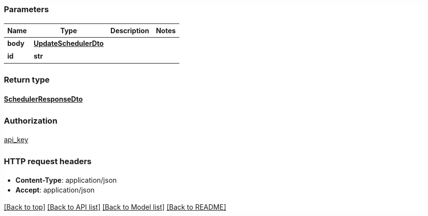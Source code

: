### Parameters

Name | Type | Description  | Notes
------------- | ------------- | ------------- | -------------
 **body** | [**UpdateSchedulerDto**](UpdateSchedulerDto.md)|  | 
 **id** | **str**|  | 

### Return type

[**SchedulerResponseDto**](SchedulerResponseDto.md)

### Authorization

[api_key](../README.md#api_key)

### HTTP request headers

 - **Content-Type**: application/json
 - **Accept**: application/json

[[Back to top]](#) [[Back to API list]](../README.md#documentation-for-api-endpoints) [[Back to Model list]](../README.md#documentation-for-models) [[Back to README]](../README.md)

